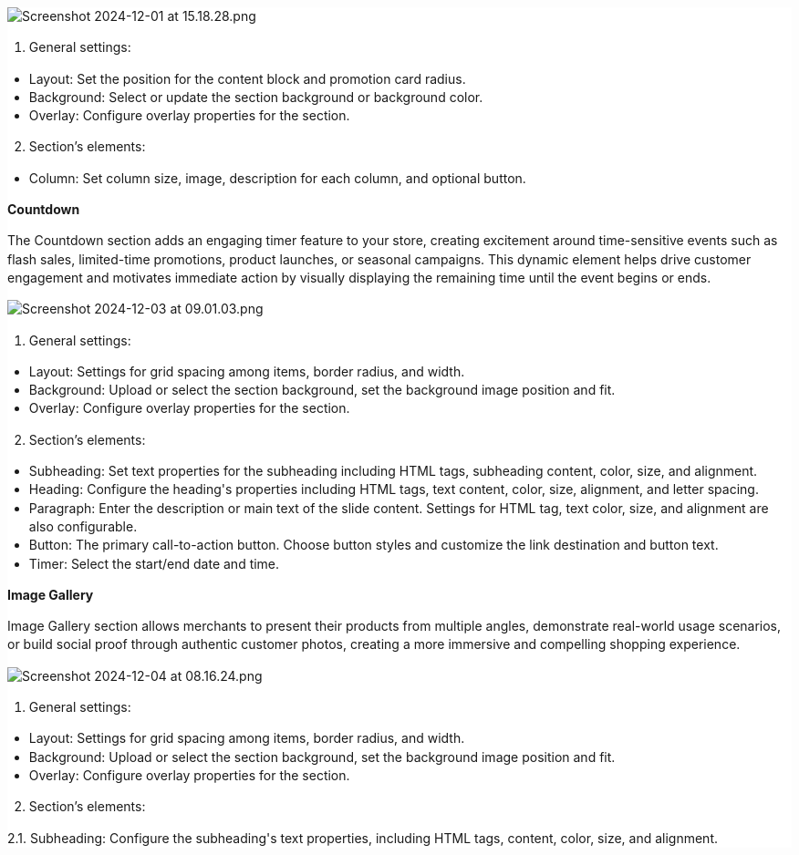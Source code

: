 ![Screenshot 2024-12-01 at 15.18.28.png](https://cdn.shopify.com/s/files/1/0838/0052/3057/files/pilot_-_column_with_images.png?v=1733480803)

1. General settings:

- Layout: Set the position for the content block and promotion card radius.
- Background: Select or update the section background or background color.
- Overlay: Configure overlay properties for the section.

2. Section’s elements:

- Column:  Set column size, image, description for each column, and optional button.

**Countdown**

The Countdown section adds an engaging timer feature to your store, creating excitement around time-sensitive events such as flash sales, limited-time promotions, product launches, or seasonal campaigns. This dynamic element helps drive customer engagement and motivates immediate action by visually displaying the remaining time until the event begins or ends.

![Screenshot 2024-12-03 at 09.01.03.png](https://cdn.shopify.com/s/files/1/0838/0052/3057/files/pilot_-_countdown.png?v=1733480804)

1. General settings:

- Layout: Settings for grid spacing among items, border radius, and width.
- Background: Upload or select the section background, set the background image position and fit.
- Overlay: Configure overlay properties for the section.

2. Section’s elements:

- Subheading: Set text properties for the subheading including HTML tags, subheading content, color, size, and alignment.
- Heading: Configure the heading's properties including HTML tags, text content, color, size, alignment, and letter spacing.
- Paragraph: Enter the description or main text of the slide content. Settings for HTML tag, text color, size, and alignment are also configurable.
- Button: The primary call-to-action button. Choose button styles and customize the link destination and button text.
- Timer: Select the start/end date and time.

**Image Gallery**

Image Gallery section allows merchants to present their products from multiple angles, demonstrate real-world usage scenarios, or build social proof through authentic customer photos, creating a more immersive and compelling shopping experience.

![Screenshot 2024-12-04 at 08.16.24.png](https://cdn.shopify.com/s/files/1/0838/0052/3057/files/pilot_-_image_gallery.png?v=1733480805)

1. General settings:

- Layout: Settings for grid spacing among items, border radius, and width.
- Background: Upload or select the section background, set the background image position and fit.
- Overlay: Configure overlay properties for the section.

2. Section’s elements:

2.1. Subheading: Configure the subheading's text properties, including HTML tags, content, color, size, and alignment.
